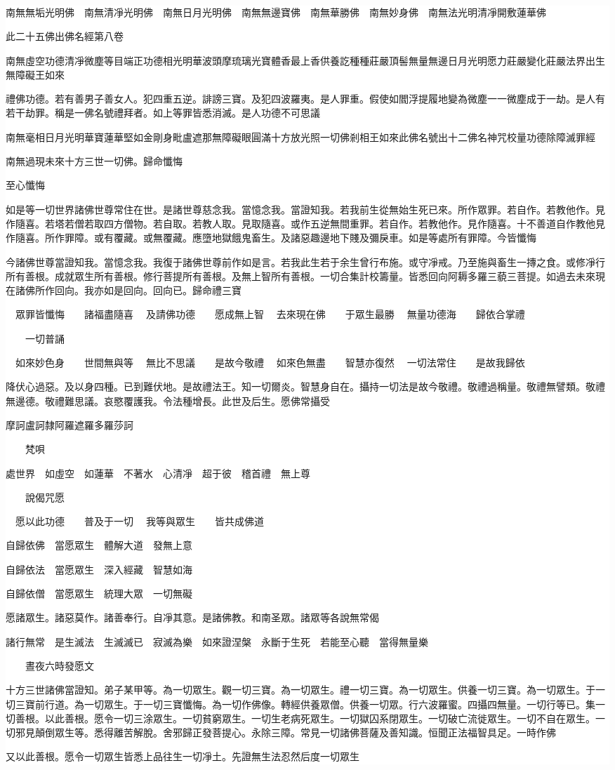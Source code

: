 南無無垢光明佛　南無清凈光明佛　南無日月光明佛　南無無邊寶佛　南無華勝佛　南無妙身佛　南無法光明清凈開敷蓮華佛

此二十五佛出佛名經第八卷

南無虛空功德清凈微塵等目端正功德相光明華波頭摩琉璃光寶體香最上香供養訖種種莊嚴頂髻無量無邊日月光明愿力莊嚴變化莊嚴法界出生無障礙王如來

禮佛功德。若有善男子善女人。犯四重五逆。誹謗三寶。及犯四波羅夷。是人罪重。假使如閻浮提履地變為微塵一一微塵成于一劫。是人有若干劫罪。稱是一佛名號禮拜者。如上等罪皆悉消滅。是人功德不可思議

南無毫相日月光明華寶蓮華堅如金剛身毗盧遮那無障礙眼圓滿十方放光照一切佛剎相王如來此佛名號出十二佛名神咒校量功德除障滅罪經

南無過現未來十方三世一切佛。歸命懺悔

至心懺悔

如是等一切世界諸佛世尊常住在世。是諸世尊慈念我。當憶念我。當證知我。若我前生從無始生死已來。所作眾罪。若自作。若教他作。見作隨喜。若塔若僧若取四方僧物。若自取。若教人取。見取隨喜。或作五逆無間重罪。若自作。若教他作。見作隨喜。十不善道自作教他見作隨喜。所作罪障。或有覆藏。或無覆藏。應墮地獄餓鬼畜生。及諸惡趣邊地下賤及彌戾車。如是等處所有罪障。今皆懺悔

今諸佛世尊當證知我。當憶念我。我復于諸佛世尊前作如是言。若我此生若于余生曾行布施。或守凈戒。乃至施與畜生一摶之食。或修凈行所有善根。成就眾生所有善根。修行菩提所有善根。及無上智所有善根。一切合集計校籌量。皆悉回向阿耨多羅三藐三菩提。如過去未來現在諸佛所作回向。我亦如是回向。回向已。歸命禮三寶

　眾罪皆懺悔　　諸福盡隨喜
　及請佛功德　　愿成無上智
　去來現在佛　　于眾生最勝
　無量功德海　　歸依合掌禮　

　　一切普誦

　如來妙色身　　世間無與等
　無比不思議　　是故今敬禮
　如來色無盡　　智慧亦復然
　一切法常住　　是故我歸依　

降伏心過惡。及以身四種。已到難伏地。是故禮法王。知一切爾炎。智慧身自在。攝持一切法是故今敬禮。敬禮過稱量。敬禮無譬類。敬禮無邊德。敬禮難思議。哀愍覆護我。令法種增長。此世及后生。愿佛常攝受

摩訶盧訶隸阿羅遮羅多羅莎訶

　　梵唄

處世界　如虛空　如蓮華　不著水　心清凈　超于彼　稽首禮　無上尊

　　說偈咒愿

　愿以此功德　　普及于一切
　我等與眾生　　皆共成佛道　

自歸依佛　當愿眾生　體解大道　發無上意

自歸依法　當愿眾生　深入經藏　智慧如海

自歸依僧　當愿眾生　統理大眾　一切無礙

愿諸眾生。諸惡莫作。諸善奉行。自凈其意。是諸佛教。和南圣眾。諸眾等各說無常偈

諸行無常　是生滅法　生滅滅已　寂滅為樂　如來證涅槃　永斷于生死　若能至心聽　當得無量樂

　　晝夜六時發愿文

十方三世諸佛當證知。弟子某甲等。為一切眾生。觀一切三寶。為一切眾生。禮一切三寶。為一切眾生。供養一切三寶。為一切眾生。于一切三寶前行道。為一切眾生。于一切三寶懺悔。為一切作佛像。轉經供養眾僧。供養一切眾。行六波羅蜜。四攝四無量。一切行等已。集一切善根。以此善根。愿令一切三涂眾生。一切貧窮眾生。一切生老病死眾生。一切獄囚系閉眾生。一切破亡流徙眾生。一切不自在眾生。一切邪見顛倒眾生等。悉得離苦解脫。舍邪歸正發菩提心。永除三障。常見一切諸佛菩薩及善知識。恒聞正法福智具足。一時作佛

又以此善根。愿令一切眾生皆悉上品往生一切凈土。先證無生法忍然后度一切眾生
